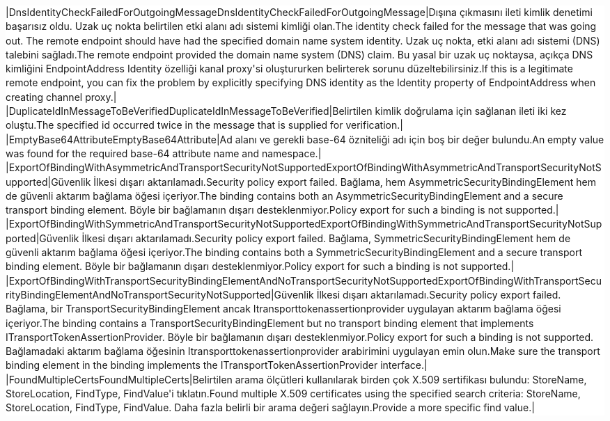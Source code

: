 |<span data-ttu-id="4efcf-197">DnsIdentityCheckFailedForOutgoingMessage</span><span class="sxs-lookup"><span data-stu-id="4efcf-197">DnsIdentityCheckFailedForOutgoingMessage</span></span>|<span data-ttu-id="4efcf-198">Dışına çıkmasını ileti kimlik denetimi başarısız oldu. Uzak uç nokta belirtilen etki alanı adı sistemi kimliği olan.</span><span class="sxs-lookup"><span data-stu-id="4efcf-198">The identity check failed for the message that was going out. The remote endpoint should have had the specified domain name system identity.</span></span> <span data-ttu-id="4efcf-199">Uzak uç nokta, etki alanı adı sistemi (DNS) talebini sağladı.</span><span class="sxs-lookup"><span data-stu-id="4efcf-199">The remote endpoint provided the domain name system (DNS) claim.</span></span> <span data-ttu-id="4efcf-200">Bu yasal bir uzak uç noktaysa, açıkça DNS kimliğini EndpointAddress Identity özelliği kanal proxy'si oluştururken belirterek sorunu düzeltebilirsiniz.</span><span class="sxs-lookup"><span data-stu-id="4efcf-200">If this is a legitimate remote endpoint, you can fix the problem by explicitly specifying DNS identity as the Identity property of EndpointAddress when creating channel proxy.</span></span>|  
|<span data-ttu-id="4efcf-201">DuplicateIdInMessageToBeVerified</span><span class="sxs-lookup"><span data-stu-id="4efcf-201">DuplicateIdInMessageToBeVerified</span></span>|<span data-ttu-id="4efcf-202">Belirtilen kimlik doğrulama için sağlanan ileti iki kez oluştu.</span><span class="sxs-lookup"><span data-stu-id="4efcf-202">The specified id occurred twice in the message that is supplied for verification.</span></span>|  
|<span data-ttu-id="4efcf-203">EmptyBase64Attribute</span><span class="sxs-lookup"><span data-stu-id="4efcf-203">EmptyBase64Attribute</span></span>|<span data-ttu-id="4efcf-204">Ad alanı ve gerekli base-64 özniteliği adı için boş bir değer bulundu.</span><span class="sxs-lookup"><span data-stu-id="4efcf-204">An empty value was found for the required base-64 attribute name and namespace.</span></span>|  
|<span data-ttu-id="4efcf-205">ExportOfBindingWithAsymmetricAndTransportSecurityNotSupported</span><span class="sxs-lookup"><span data-stu-id="4efcf-205">ExportOfBindingWithAsymmetricAndTransportSecurityNotSupported</span></span>|<span data-ttu-id="4efcf-206">Güvenlik İlkesi dışarı aktarılamadı.</span><span class="sxs-lookup"><span data-stu-id="4efcf-206">Security policy export failed.</span></span> <span data-ttu-id="4efcf-207">Bağlama, hem AsymmetricSecurityBindingElement hem de güvenli aktarım bağlama öğesi içeriyor.</span><span class="sxs-lookup"><span data-stu-id="4efcf-207">The binding contains both an AsymmetricSecurityBindingElement and a secure transport binding element.</span></span> <span data-ttu-id="4efcf-208">Böyle bir bağlamanın dışarı desteklenmiyor.</span><span class="sxs-lookup"><span data-stu-id="4efcf-208">Policy export for such a binding is not supported.</span></span>|  
|<span data-ttu-id="4efcf-209">ExportOfBindingWithSymmetricAndTransportSecurityNotSupported</span><span class="sxs-lookup"><span data-stu-id="4efcf-209">ExportOfBindingWithSymmetricAndTransportSecurityNotSupported</span></span>|<span data-ttu-id="4efcf-210">Güvenlik İlkesi dışarı aktarılamadı.</span><span class="sxs-lookup"><span data-stu-id="4efcf-210">Security policy export failed.</span></span> <span data-ttu-id="4efcf-211">Bağlama, SymmetricSecurityBindingElement hem de güvenli aktarım bağlama öğesi içeriyor.</span><span class="sxs-lookup"><span data-stu-id="4efcf-211">The binding contains both a SymmetricSecurityBindingElement and a secure transport binding element.</span></span> <span data-ttu-id="4efcf-212">Böyle bir bağlamanın dışarı desteklenmiyor.</span><span class="sxs-lookup"><span data-stu-id="4efcf-212">Policy export for such a binding is not supported.</span></span>|  
|<span data-ttu-id="4efcf-213">ExportOfBindingWithTransportSecurityBindingElementAndNoTransportSecurityNotSupported</span><span class="sxs-lookup"><span data-stu-id="4efcf-213">ExportOfBindingWithTransportSecurityBindingElementAndNoTransportSecurityNotSupported</span></span>|<span data-ttu-id="4efcf-214">Güvenlik İlkesi dışarı aktarılamadı.</span><span class="sxs-lookup"><span data-stu-id="4efcf-214">Security policy export failed.</span></span> <span data-ttu-id="4efcf-215">Bağlama, bir TransportSecurityBindingElement ancak Itransporttokenassertionprovider uygulayan aktarım bağlama öğesi içeriyor.</span><span class="sxs-lookup"><span data-stu-id="4efcf-215">The binding contains a TransportSecurityBindingElement but no transport binding element that implements ITransportTokenAssertionProvider.</span></span> <span data-ttu-id="4efcf-216">Böyle bir bağlamanın dışarı desteklenmiyor.</span><span class="sxs-lookup"><span data-stu-id="4efcf-216">Policy export for such a binding is not supported.</span></span> <span data-ttu-id="4efcf-217">Bağlamadaki aktarım bağlama öğesinin Itransporttokenassertionprovider arabirimini uygulayan emin olun.</span><span class="sxs-lookup"><span data-stu-id="4efcf-217">Make sure the transport binding element in the binding implements the ITransportTokenAssertionProvider interface.</span></span>|  
|<span data-ttu-id="4efcf-218">FoundMultipleCerts</span><span class="sxs-lookup"><span data-stu-id="4efcf-218">FoundMultipleCerts</span></span>|<span data-ttu-id="4efcf-219">Belirtilen arama ölçütleri kullanılarak birden çok X.509 sertifikası bulundu: StoreName, StoreLocation, FindType, FindValue'i tıklatın.</span><span class="sxs-lookup"><span data-stu-id="4efcf-219">Found multiple X.509 certificates using the specified search criteria: StoreName, StoreLocation, FindType, FindValue.</span></span> <span data-ttu-id="4efcf-220">Daha fazla belirli bir arama değeri sağlayın.</span><span class="sxs-lookup"><span data-stu-id="4efcf-220">Provide a more specific find value.</span></span>|  